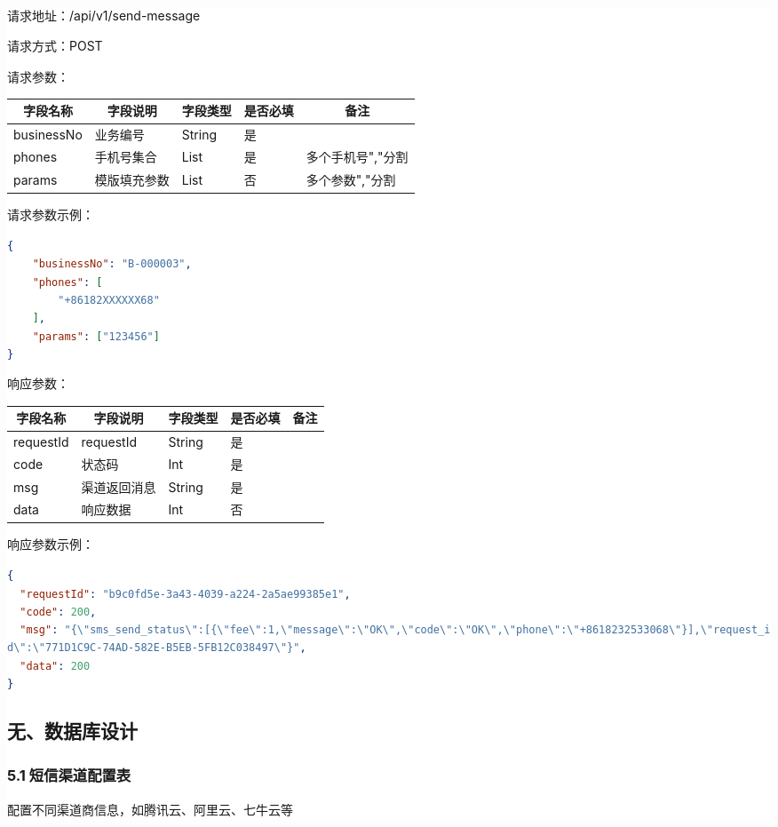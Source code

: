 请求地址：/api/v1/send-message

请求方式：POST

请求参数：

| 字段名称   | 字段说明     | 字段类型 | 是否必填 | 备注              |
| ---------- | ------------ | -------- | -------- | ----------------- |
| businessNo | 业务编号     | String   | 是       |                   |
| phones     | 手机号集合   | List     | 是       | 多个手机号","分割 |
| params     | 模版填充参数 | List     | 否       | 多个参数","分割   |

请求参数示例：

```json
{
    "businessNo": "B-000003",
    "phones": [
        "+86182XXXXXX68"
    ],
    "params": ["123456"]
}
```

响应参数：

| 字段名称  | 字段说明     | 字段类型 | 是否必填 | 备注 |
| --------- | ------------ | -------- | -------- | ---- |
| requestId | requestId    | String   | 是       |      |
| code      | 状态码       | Int      | 是       |      |
| msg       | 渠道返回消息 | String   | 是       |      |
| data      | 响应数据     | Int      | 否       |      |

响应参数示例：

```json
{
  "requestId": "b9c0fd5e-3a43-4039-a224-2a5ae99385e1",
  "code": 200,
  "msg": "{\"sms_send_status\":[{\"fee\":1,\"message\":\"OK\",\"code\":\"OK\",\"phone\":\"+8618232533068\"}],\"request_id\":\"771D1C9C-74AD-582E-B5EB-5FB12C038497\"}",
  "data": 200
}
```



## 无、数据库设计

### 5.1 短信渠道配置表

配置不同渠道商信息，如腾讯云、阿里云、七牛云等

